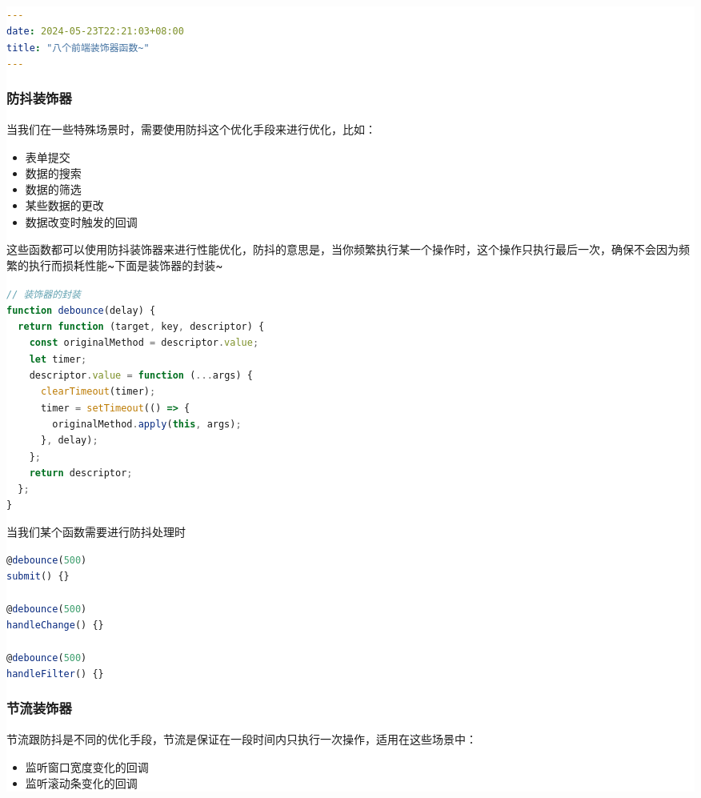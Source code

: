 ```yaml
---
date: 2024-05-23T22:21:03+08:00
title: "八个前端装饰器函数~"
---
```


### 防抖装饰器

当我们在一些特殊场景时，需要使用防抖这个优化手段来进行优化，比如：

- 表单提交
- 数据的搜索
- 数据的筛选
- 某些数据的更改
- 数据改变时触发的回调

这些函数都可以使用防抖装饰器来进行性能优化，防抖的意思是，当你频繁执行某一个操作时，这个操作只执行最后一次，确保不会因为频繁的执行而损耗性能~下面是装饰器的封装~

```js
// 装饰器的封装
function debounce(delay) {
  return function (target, key, descriptor) {
    const originalMethod = descriptor.value;
    let timer;
    descriptor.value = function (...args) {
      clearTimeout(timer);
      timer = setTimeout(() => {
        originalMethod.apply(this, args);
      }, delay);
    };
    return descriptor;
  };
}
```

当我们某个函数需要进行防抖处理时

```js
@debounce(500)
submit() {}

@debounce(500)
handleChange() {}

@debounce(500)
handleFilter() {}
```

### 节流装饰器

节流跟防抖是不同的优化手段，节流是保证在一段时间内只执行一次操作，适用在这些场景中：

- 监听窗口宽度变化的回调
- 监听滚动条变化的回调
